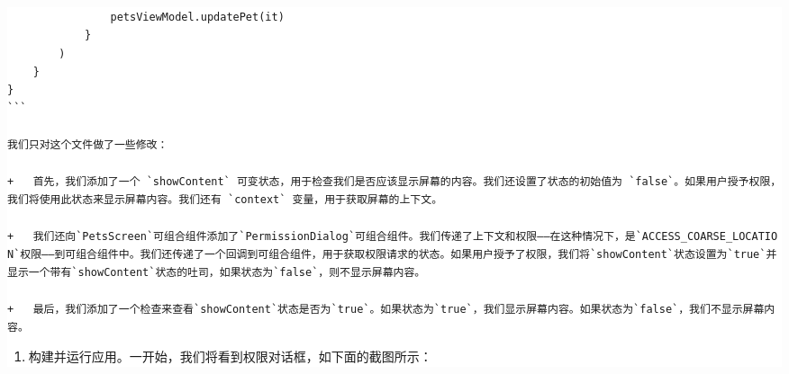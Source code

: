                     petsViewModel.updatePet(it)
                }
            )
        }
    }
    ```

    我们只对这个文件做了一些修改：

    +   首先，我们添加了一个 `showContent` 可变状态，用于检查我们是否应该显示屏幕的内容。我们还设置了状态的初始值为 `false`。如果用户授予权限，我们将使用此状态来显示屏幕内容。我们还有 `context` 变量，用于获取屏幕的上下文。

    +   我们还向`PetsScreen`可组合组件添加了`PermissionDialog`可组合组件。我们传递了上下文和权限——在这种情况下，是`ACCESS_COARSE_LOCATION`权限——到可组合组件中。我们还传递了一个回调到可组合组件，用于获取权限请求的状态。如果用户授予了权限，我们将`showContent`状态设置为`true`并显示一个带有`showContent`状态的吐司，如果状态为`false`，则不显示屏幕内容。

    +   最后，我们添加了一个检查来查看`showContent`状态是否为`true`。如果状态为`true`，我们显示屏幕内容。如果状态为`false`，我们不显示屏幕内容。

1.  构建并运行应用。一开始，我们将看到权限对话框，如下面的截图所示：
